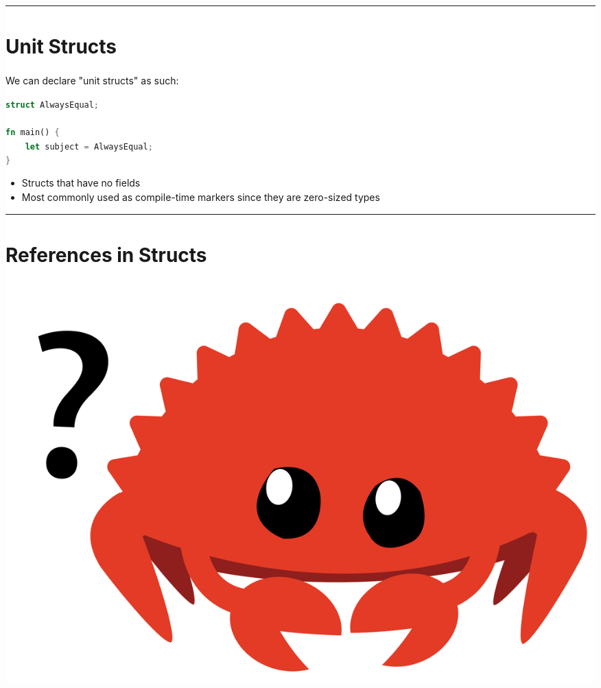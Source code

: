 
---


# Unit Structs

We can declare "unit structs" as such:

```rust
struct AlwaysEqual;

fn main() {
    let subject = AlwaysEqual;
}
```

* Structs that have no fields
* Most commonly used as compile-time markers since they are zero-sized types




---


# References in Structs

![bg right:25% 75%](../images/ferris_does_not_compile.svg)
